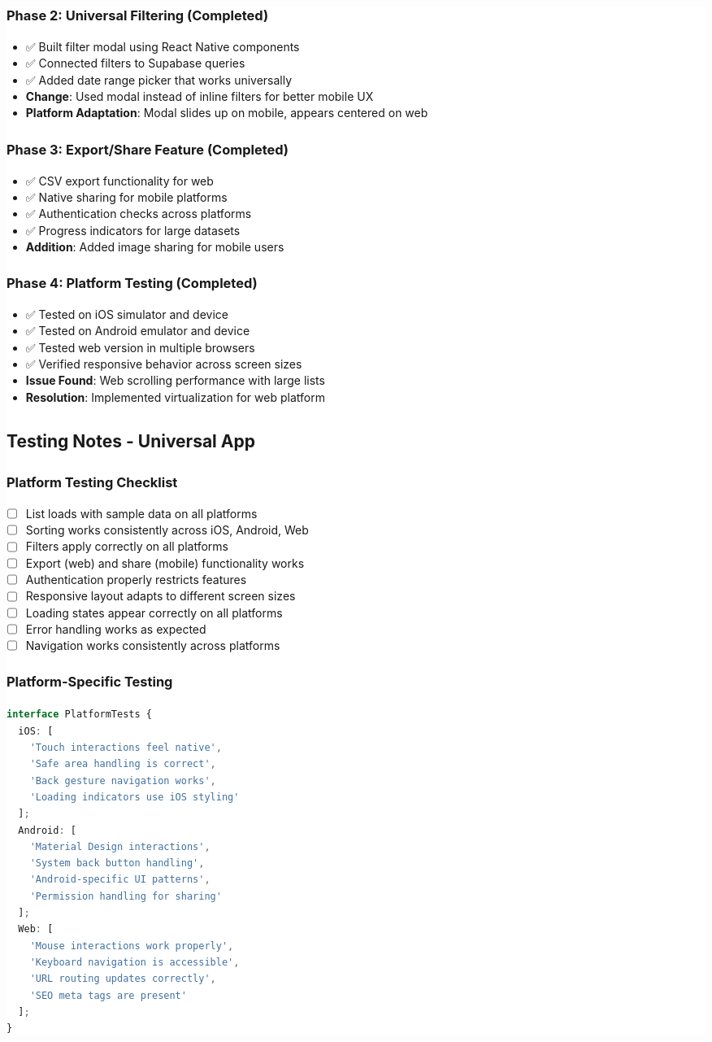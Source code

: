 ### Phase 2: Universal Filtering (Completed)
- ✅ Built filter modal using React Native components
- ✅ Connected filters to Supabase queries
- ✅ Added date range picker that works universally
- **Change**: Used modal instead of inline filters for better mobile UX
- **Platform Adaptation**: Modal slides up on mobile, appears centered on web

### Phase 3: Export/Share Feature (Completed)
- ✅ CSV export functionality for web
- ✅ Native sharing for mobile platforms
- ✅ Authentication checks across platforms
- ✅ Progress indicators for large datasets
- **Addition**: Added image sharing for mobile users

### Phase 4: Platform Testing (Completed)
- ✅ Tested on iOS simulator and device
- ✅ Tested on Android emulator and device
- ✅ Tested web version in multiple browsers
- ✅ Verified responsive behavior across screen sizes
- **Issue Found**: Web scrolling performance with large lists
- **Resolution**: Implemented virtualization for web platform

## Testing Notes - Universal App

### Platform Testing Checklist
- [ ] List loads with sample data on all platforms
- [ ] Sorting works consistently across iOS, Android, Web
- [ ] Filters apply correctly on all platforms
- [ ] Export (web) and share (mobile) functionality works
- [ ] Authentication properly restricts features
- [ ] Responsive layout adapts to different screen sizes
- [ ] Loading states appear correctly on all platforms
- [ ] Error handling works as expected
- [ ] Navigation works consistently across platforms

### Platform-Specific Testing
```typescript
interface PlatformTests {
  iOS: [
    'Touch interactions feel native',
    'Safe area handling is correct',
    'Back gesture navigation works',
    'Loading indicators use iOS styling'
  ];
  Android: [
    'Material Design interactions',
    'System back button handling',
    'Android-specific UI patterns',
    'Permission handling for sharing'
  ];
  Web: [
    'Mouse interactions work properly',
    'Keyboard navigation is accessible',
    'URL routing updates correctly',
    'SEO meta tags are present'
  ];
}
```
